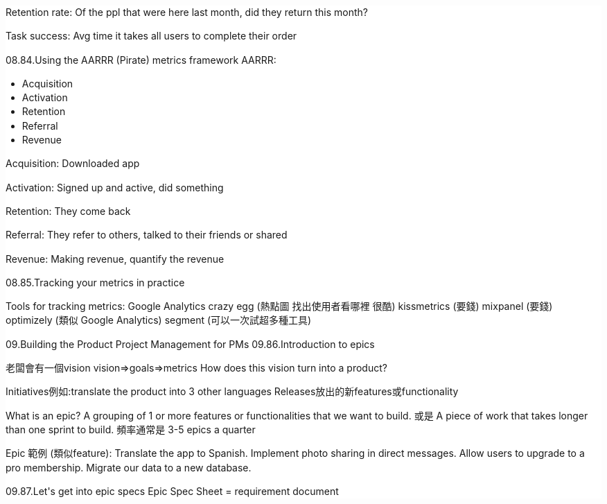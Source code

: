 Retention rate:
Of the ppl that were here last month, did they return this month?

Task success:
Avg time it takes all users to complete their order

08.84.Using the AARRR (Pirate) metrics framework
AARRR:
- Acquisition
- Activation
- Retention
- Referral
- Revenue

Acquisition: Downloaded app

Activation: Signed up and active, did something

Retention: They come back

Referral: They refer to others, talked to their friends or shared

Revenue: Making revenue, quantify the revenue


08.85.Tracking your metrics in practice

Tools for tracking metrics:
Google Analytics
crazy egg (熱點圖 找出使用者看哪裡 很酷)
kissmetrics (要錢)
mixpanel (要錢)
optimizely (類似 Google Analytics)
segment (可以一次試超多種工具)


09.Building the Product Project Management for PMs
09.86.Introduction to epics

老闆會有一個vision
vision=>goals=>metrics
How does this vision turn into a product?

Initiatives例如:translate the product into 3 other languages
Releases放出的新features或functionality

What is an epic?
A grouping of 1 or more features or functionalities that we want to build.
或是
A piece of work that takes longer than one sprint to build.
頻率通常是
3-5 epics a quarter

Epic 範例 (類似feature): Translate the app to Spanish.
Implement photo sharing in direct messages.
Allow users to upgrade to a pro membership.
Migrate our data to a new database.

09.87.Let's get into epic specs
Epic Spec Sheet = requirement document
